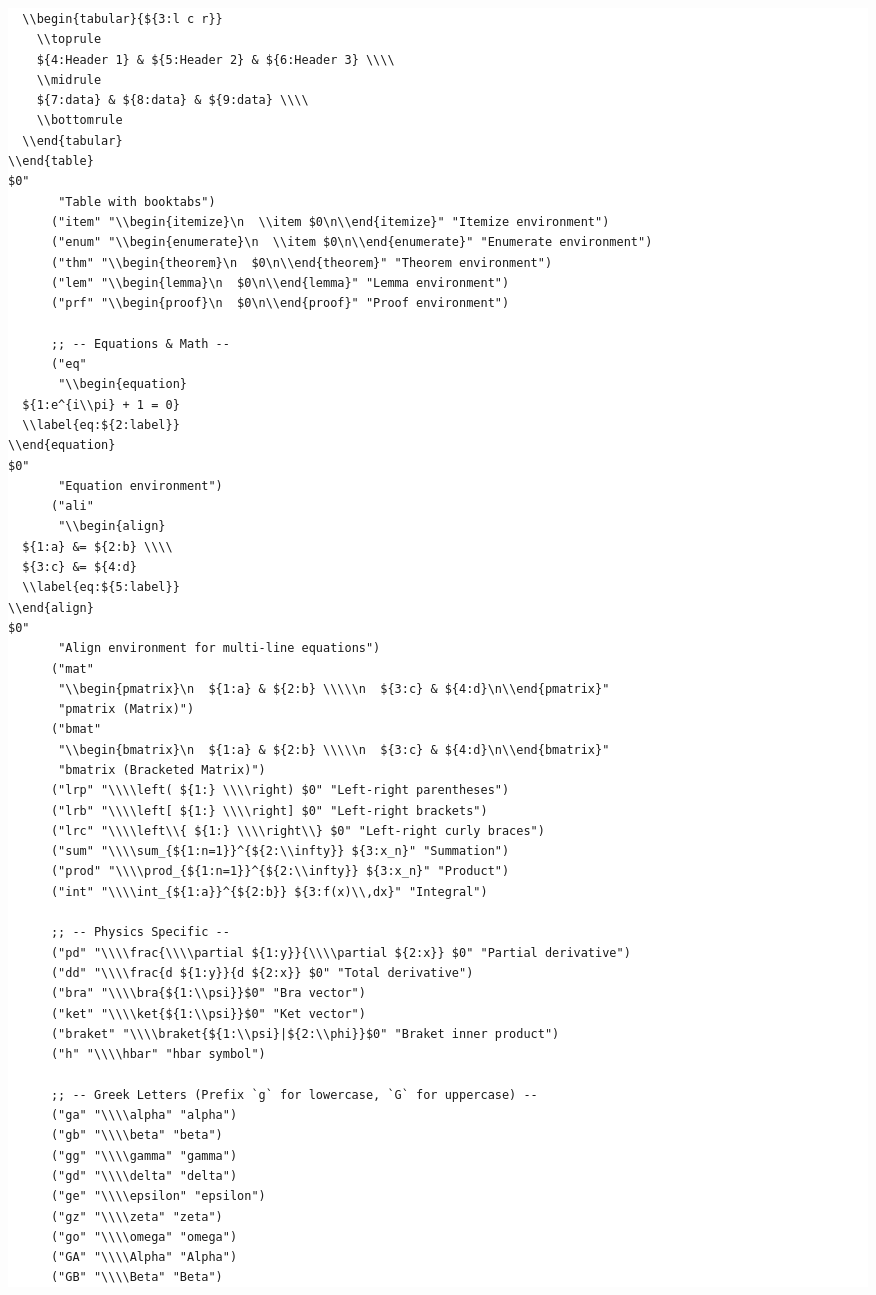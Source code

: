 ```emacs-lisp
  \\begin{tabular}{${3:l c r}}
    \\toprule
    ${4:Header 1} & ${5:Header 2} & ${6:Header 3} \\\\
    \\midrule
    ${7:data} & ${8:data} & ${9:data} \\\\
    \\bottomrule
  \\end{tabular}
\\end{table}
$0"
       "Table with booktabs")
      ("item" "\\begin{itemize}\n  \\item $0\n\\end{itemize}" "Itemize environment")
      ("enum" "\\begin{enumerate}\n  \\item $0\n\\end{enumerate}" "Enumerate environment")
      ("thm" "\\begin{theorem}\n  $0\n\\end{theorem}" "Theorem environment")
      ("lem" "\\begin{lemma}\n  $0\n\\end{lemma}" "Lemma environment")
      ("prf" "\\begin{proof}\n  $0\n\\end{proof}" "Proof environment")

      ;; -- Equations & Math --
      ("eq"
       "\\begin{equation}
  ${1:e^{i\\pi} + 1 = 0}
  \\label{eq:${2:label}}
\\end{equation}
$0"
       "Equation environment")
      ("ali"
       "\\begin{align}
  ${1:a} &= ${2:b} \\\\
  ${3:c} &= ${4:d}
  \\label{eq:${5:label}}
\\end{align}
$0"
       "Align environment for multi-line equations")
      ("mat"
       "\\begin{pmatrix}\n  ${1:a} & ${2:b} \\\\\n  ${3:c} & ${4:d}\n\\end{pmatrix}"
       "pmatrix (Matrix)")
      ("bmat"
       "\\begin{bmatrix}\n  ${1:a} & ${2:b} \\\\\n  ${3:c} & ${4:d}\n\\end{bmatrix}"
       "bmatrix (Bracketed Matrix)")
      ("lrp" "\\\\left( ${1:} \\\\right) $0" "Left-right parentheses")
      ("lrb" "\\\\left[ ${1:} \\\\right] $0" "Left-right brackets")
      ("lrc" "\\\\left\\{ ${1:} \\\\right\\} $0" "Left-right curly braces")
      ("sum" "\\\\sum_{${1:n=1}}^{${2:\\infty}} ${3:x_n}" "Summation")
      ("prod" "\\\\prod_{${1:n=1}}^{${2:\\infty}} ${3:x_n}" "Product")
      ("int" "\\\\int_{${1:a}}^{${2:b}} ${3:f(x)\\,dx}" "Integral")

      ;; -- Physics Specific --
      ("pd" "\\\\frac{\\\\partial ${1:y}}{\\\\partial ${2:x}} $0" "Partial derivative")
      ("dd" "\\\\frac{d ${1:y}}{d ${2:x}} $0" "Total derivative")
      ("bra" "\\\\bra{${1:\\psi}}$0" "Bra vector")
      ("ket" "\\\\ket{${1:\\psi}}$0" "Ket vector")
      ("braket" "\\\\braket{${1:\\psi}|${2:\\phi}}$0" "Braket inner product")
      ("h" "\\\\hbar" "hbar symbol")

      ;; -- Greek Letters (Prefix `g` for lowercase, `G` for uppercase) --
      ("ga" "\\\\alpha" "alpha")
      ("gb" "\\\\beta" "beta")
      ("gg" "\\\\gamma" "gamma")
      ("gd" "\\\\delta" "delta")
      ("ge" "\\\\epsilon" "epsilon")
      ("gz" "\\\\zeta" "zeta")
      ("go" "\\\\omega" "omega")
      ("GA" "\\\\Alpha" "Alpha")
      ("GB" "\\\\Beta" "Beta")
```